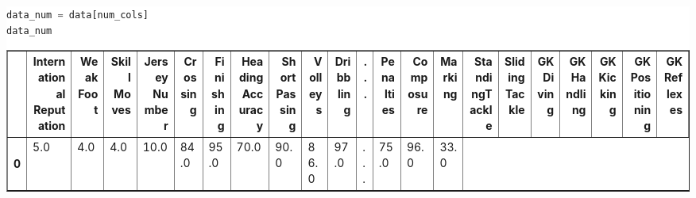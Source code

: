 

```python
data_num = data[num_cols]
data_num
```




<div>
<style scoped>
    .dataframe tbody tr th:only-of-type {
        vertical-align: middle;
    }

    .dataframe tbody tr th {
        vertical-align: top;
    }

    .dataframe thead th {
        text-align: right;
    }
</style>
<table border="1" class="dataframe">
  <thead>
    <tr style="text-align: right;">
      <th></th>
      <th>International Reputation</th>
      <th>Weak Foot</th>
      <th>Skill Moves</th>
      <th>Jersey Number</th>
      <th>Crossing</th>
      <th>Finishing</th>
      <th>HeadingAccuracy</th>
      <th>ShortPassing</th>
      <th>Volleys</th>
      <th>Dribbling</th>
      <th>...</th>
      <th>Penalties</th>
      <th>Composure</th>
      <th>Marking</th>
      <th>StandingTackle</th>
      <th>SlidingTackle</th>
      <th>GKDiving</th>
      <th>GKHandling</th>
      <th>GKKicking</th>
      <th>GKPositioning</th>
      <th>GKReflexes</th>
    </tr>
  </thead>
  <tbody>
    <tr>
      <th>0</th>
      <td>5.0</td>
      <td>4.0</td>
      <td>4.0</td>
      <td>10.0</td>
      <td>84.0</td>
      <td>95.0</td>
      <td>70.0</td>
      <td>90.0</td>
      <td>86.0</td>
      <td>97.0</td>
      <td>...</td>
      <td>75.0</td>
      <td>96.0</td>
      <td>33.0</td>